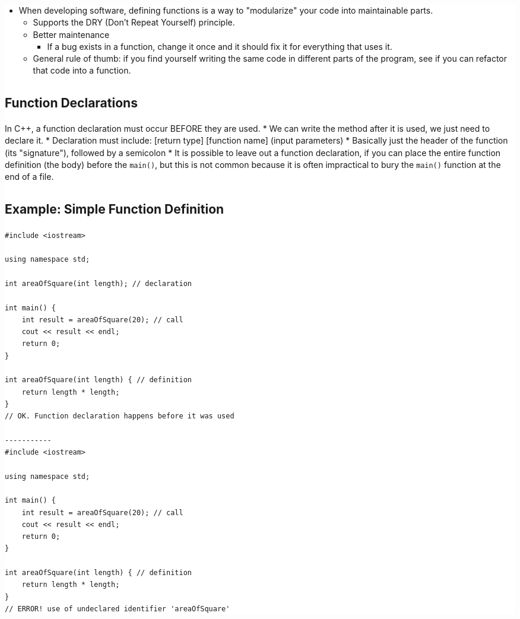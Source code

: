* When developing software, defining functions is a way to "modularize" your code into maintainable parts.
	* Supports the DRY (Don’t Repeat Yourself) principle.
	* Better maintenance
		* If a bug exists in a function, change it once and it should fix it for everything that uses it.
	* General rule of thumb: if you find yourself writing the same code in different parts of the program, see if you can refactor that code into a function.


## Function Declarations

In C++, a function declaration must occur BEFORE they are used.
	* We can write the method after it is used, we just need to declare it.
	* Declaration must include: [return type] [function name] (input parameters)
	* Basically just the header of the function (its "signature"), followed by a semicolon
    * It is possible to leave out a function declaration, if you can place the entire function definition (the body) before the `main()`, but this is not common because it is often impractical to bury the `main()` function at the end of a file.

## Example: Simple Function Definition

```
#include <iostream>

using namespace std;

int areaOfSquare(int length); // declaration

int main() {
	int result = areaOfSquare(20); // call
	cout << result << endl;
	return 0;
}

int areaOfSquare(int length) { // definition
	return length * length;
}
// OK. Function declaration happens before it was used

-----------
#include <iostream>

using namespace std;

int main() {
	int result = areaOfSquare(20); // call
	cout << result << endl;
	return 0;
}

int areaOfSquare(int length) { // definition
	return length * length;
}
// ERROR! use of undeclared identifier 'areaOfSquare'

```
